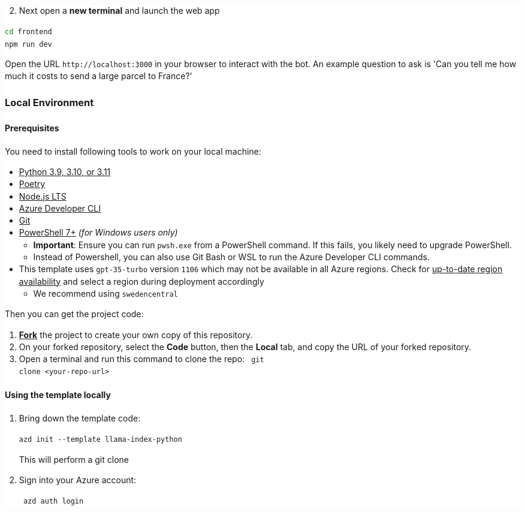 2. Next open a **new terminal** and launch the web app

```bash
cd frontend
npm run dev
```

Open the URL `http://localhost:3000` in your browser to interact with the bot.
An example question to ask is 'Can you tell me how much it costs to send a large parcel to France?'


### Local Environment

#### Prerequisites

You need to install following tools to work on your local machine:

- [Python 3.9, 3.10, or 3.11](https://www.python.org/downloads/)
- [Poetry](https://pypi.org/project/poetry/)
- [Node.js LTS](https://nodejs.org/download/)
- [Azure Developer CLI](https://aka.ms/azure-dev/install)
- [Git](https://git-scm.com/downloads)
- [PowerShell 7+](https://github.com/powershell/powershell) _(for Windows users only)_
  - **Important**: Ensure you can run `pwsh.exe` from a PowerShell command. If this fails, you likely need to upgrade PowerShell.
  - Instead of Powershell, you can also use Git Bash or WSL to run the Azure Developer CLI commands.
- This template uses `gpt-35-turbo` version `1106` which may not be available in all Azure regions. Check for [up-to-date region availability](https://learn.microsoft.com/azure/ai-services/openai/concepts/models#standard-deployment-model-availability) and select a region during deployment accordingly
  * We recommend using `swedencentral`

Then you can get the project code:

1. [**Fork**](https://github.com/Azure-Samples/llama-index-python/fork) the project to create your own copy of this repository.
2. On your forked repository, select the **Code** button, then the **Local** tab, and copy the URL of your forked repository.
3. Open a terminal and run this command to clone the repo: <code> git clone &lt;your-repo-url&gt; </code>

#### Using the template locally

1. Bring down the template code:

    ```shell
    azd init --template llama-index-python
    ```

    This will perform a git clone

2. Sign into your Azure account:

    ```shell
     azd auth login
    ```
